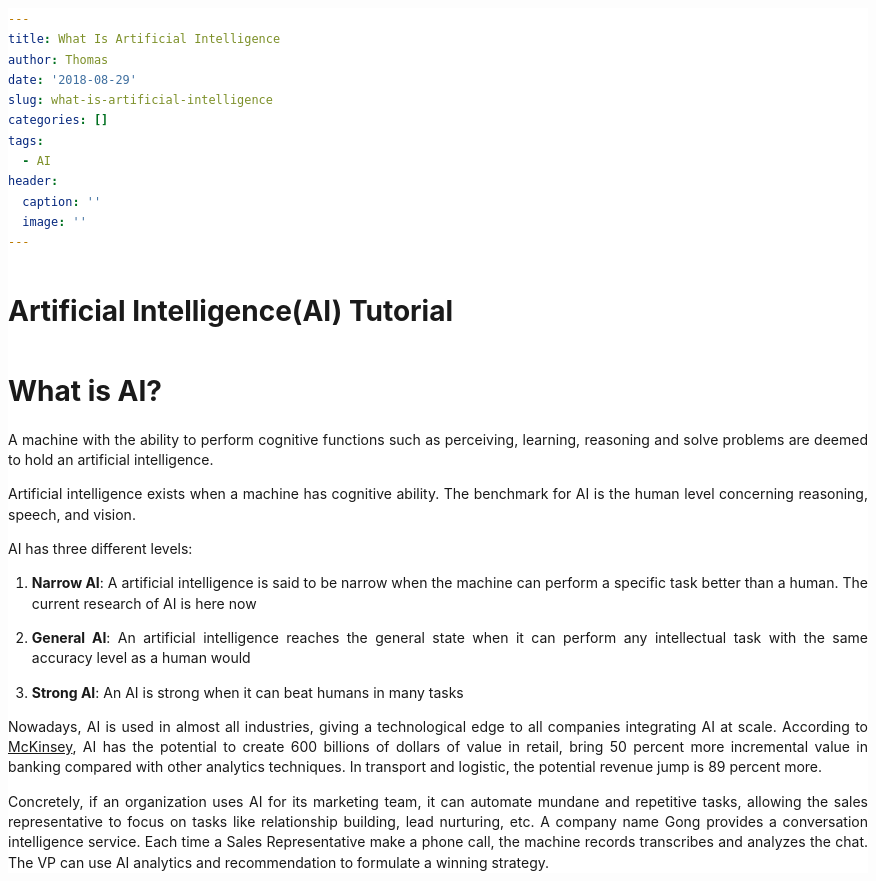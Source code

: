 ```yaml
---
title: What Is Artificial Intelligence
author: Thomas
date: '2018-08-29'
slug: what-is-artificial-intelligence
categories: []
tags:
  - AI
header:
  caption: ''
  image: ''
---
```


<style>
body {
text-align: justify}
</style>

# Artificial Intelligence(AI) Tutorial

# What is AI?

A machine with the ability to perform cognitive functions such as perceiving, learning, reasoning and solve problems are deemed to hold an artificial intelligence.

Artificial intelligence exists when a machine has cognitive ability. The benchmark for AI is the human level concerning reasoning, speech, and vision.

AI has three different levels:

1.  **Narrow AI**: A artificial intelligence is said to be narrow when the machine can perform a specific task better than a human. The current research of AI is here now

2.  **General AI**: An artificial intelligence reaches the general state when it can perform any intellectual task with the same accuracy level as a human would

3.  **Strong AI**: An AI is strong when it can beat humans in many tasks

Nowadays, AI is used in almost all industries, giving a technological
edge to all companies integrating AI at scale. According to [McKinsey](https://www.mckinsey.com/~/media/McKinsey/Business%20Functions/McKinsey%20Analytics/Our%20Insights/Crossing%20the%20frontier%20How%20to%20apply%20AI%20for%20impact/Crossing-the-frontier-collection.ashx), AI
has the potential to create 600 billions of dollars of value in retail,
bring 50 percent more incremental value in banking compared with other
analytics techniques. In transport and logistic, the potential revenue
jump is 89 percent more.

Concretely, if an organization uses AI for its marketing team, it can
automate mundane and repetitive tasks, allowing the sales representative
to focus on tasks like relationship building, lead nurturing, etc. A
company name Gong provides a conversation intelligence service. Each
time a Sales Representative make a phone call, the machine records
transcribes and analyzes the chat. The VP can use AI analytics and
recommendation to formulate a winning strategy.
